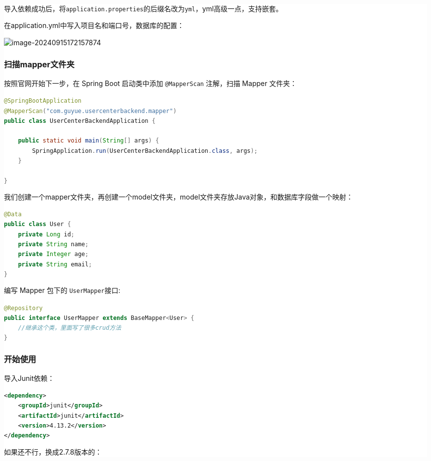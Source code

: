 导入依赖成功后，将`application.properties`的后缀名改为`yml`，yml高级一点，支持嵌套。

在application.yml中写入项目名和端口号，数据库的配置：

![image-20240915172157874](https://raw.githubusercontent.com/HalcyonJX/blog-img/main/blog-imgimage-20240915172157874.png)

### 扫描mapper文件夹

按照官网开始下一步，在 Spring Boot 启动类中添加 `@MapperScan` 注解，扫描 Mapper 文件夹：

````java
@SpringBootApplication
@MapperScan("com.guyue.usercenterbackend.mapper")
public class UserCenterBackendApplication {

    public static void main(String[] args) {
        SpringApplication.run(UserCenterBackendApplication.class, args);
    }

}
````

我们创建一个mapper文件夹，再创建一个model文件夹，model文件夹存放Java对象，和数据库字段做一个映射：

`````java
@Data
public class User {
    private Long id;
    private String name;
    private Integer age;
    private String email;
}
`````

编写 Mapper 包下的 `UserMapper`接口:

````java
@Repository
public interface UserMapper extends BaseMapper<User> {
    //继承这个类，里面写了很多crud方法
}
````

### 开始使用

导入Junit依赖：

````xml
<dependency>
    <groupId>junit</groupId>
    <artifactId>junit</artifactId>
    <version>4.13.2</version>
</dependency>
````

如果还不行，换成2.7.8版本的：
